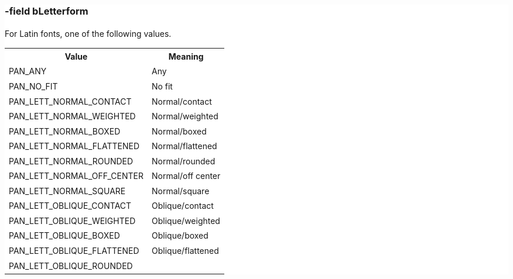 

### -field bLetterform

For Latin fonts, one of the following values.

<table>
<tr>
<th>Value</th>
<th>Meaning</th>
</tr>
<tr>
<td>PAN_ANY</td>
<td>Any</td>
</tr>
<tr>
<td>PAN_NO_FIT</td>
<td>No fit</td>
</tr>
<tr>
<td>PAN_LETT_NORMAL_CONTACT</td>
<td>Normal/contact</td>
</tr>
<tr>
<td>PAN_LETT_NORMAL_WEIGHTED</td>
<td>Normal/weighted</td>
</tr>
<tr>
<td>PAN_LETT_NORMAL_BOXED</td>
<td>Normal/boxed</td>
</tr>
<tr>
<td>PAN_LETT_NORMAL_FLATTENED</td>
<td>Normal/flattened</td>
</tr>
<tr>
<td>PAN_LETT_NORMAL_ROUNDED</td>
<td>Normal/rounded</td>
</tr>
<tr>
<td>PAN_LETT_NORMAL_OFF_CENTER</td>
<td>Normal/off center</td>
</tr>
<tr>
<td>PAN_LETT_NORMAL_SQUARE</td>
<td>Normal/square</td>
</tr>
<tr>
<td>PAN_LETT_OBLIQUE_CONTACT</td>
<td>Oblique/contact</td>
</tr>
<tr>
<td>PAN_LETT_OBLIQUE_WEIGHTED</td>
<td>Oblique/weighted</td>
</tr>
<tr>
<td>PAN_LETT_OBLIQUE_BOXED</td>
<td>Oblique/boxed</td>
</tr>
<tr>
<td>PAN_LETT_OBLIQUE_FLATTENED</td>
<td>Oblique/flattened</td>
</tr>
<tr>
<td>PAN_LETT_OBLIQUE_ROUNDED</td>